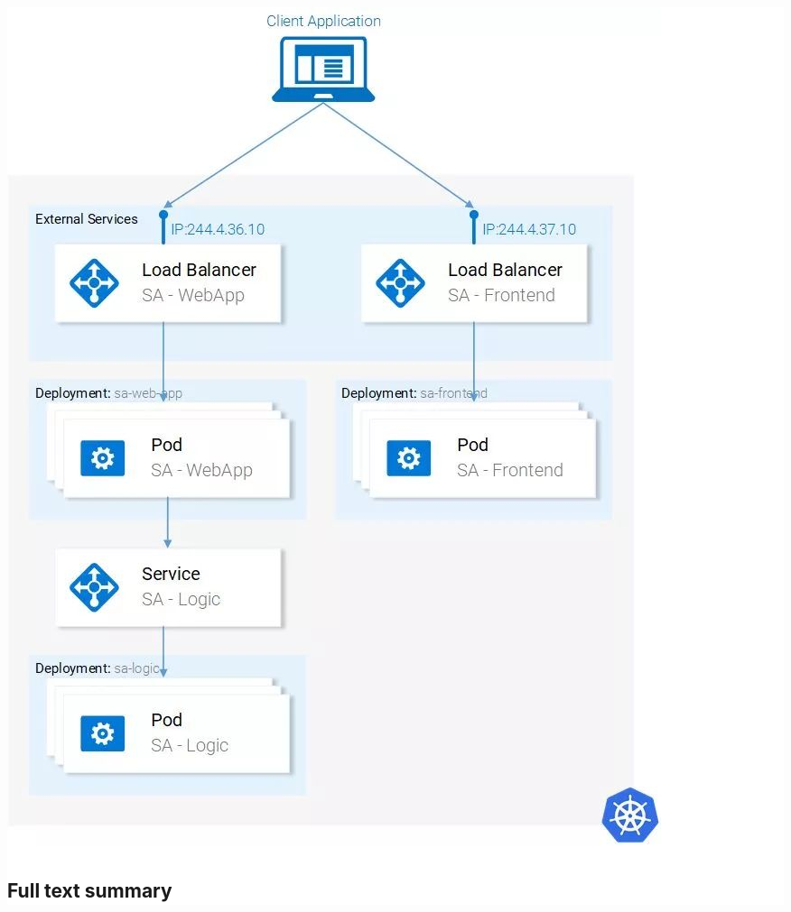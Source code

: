 ![Kubernetes Service Architecture Diagram](./assets/2018121710/img-20230408181614.png)

## Full text summary
